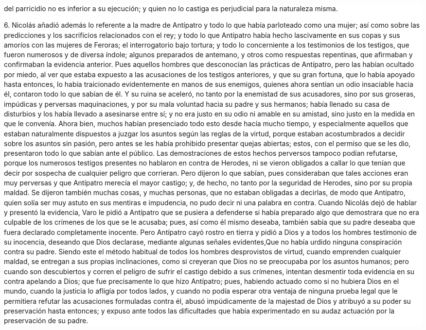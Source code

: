 del parricidio no es inferior a su ejecución; y quien no lo castiga es perjudicial para la naturaleza misma.

<a id="v5_6"></a>6\. Nicolás añadió además lo referente a la madre de Antípatro y todo lo que había parloteado como una mujer; así como sobre las predicciones y los sacrificios relacionados con el rey; y todo lo que Antípatro había hecho lascivamente en sus copas y sus amoríos con las mujeres de Feroras; el interrogatorio bajo tortura; y todo lo concerniente a los testimonios de los testigos, que fueron numerosos y de diversa índole; algunos preparados de antemano, y otros como respuestas repentinas, que afirmaban y confirmaban la evidencia anterior. Pues aquellos hombres que desconocían las prácticas de Antípatro, pero las habían ocultado por miedo, al ver que estaba expuesto a las acusaciones de los testigos anteriores, y que su gran fortuna, que lo había apoyado hasta entonces, lo había traicionado evidentemente en manos de sus enemigos, quienes ahora sentían un odio insaciable hacia él, contaron todo lo que sabían de él. Y su ruina se aceleró, no tanto por la enemistad de sus acusadores, sino por sus groseras, impúdicas y perversas maquinaciones, y por su mala voluntad hacia su padre y sus hermanos; había llenado su casa de disturbios y los había llevado a asesinarse entre sí; y no era justo en su odio ni amable en su amistad, sino justo en la medida en que le convenía. Ahora bien, muchos habían presenciado todo esto desde hacía mucho tiempo, y especialmente aquellos que estaban naturalmente dispuestos a juzgar los asuntos según las reglas de la virtud, porque estaban acostumbrados a decidir sobre los asuntos sin pasión, pero antes se les había prohibido presentar quejas abiertas; estos, con el permiso que se les dio, presentaron todo lo que sabían ante el público. Las demostraciones de estos hechos perversos tampoco podían refutarse, porque los numerosos testigos presentes no hablaron en contra de Herodes, ni se vieron obligados a callar lo que tenían que decir por sospecha de cualquier peligro que corrieran. Pero dijeron lo que sabían, pues consideraban que tales acciones eran muy perversas y que Antípatro merecía el mayor castigo; y, de hecho, no tanto por la seguridad de Herodes, sino por su propia maldad. Se dijeron también muchas cosas, y muchas personas, que no estaban obligadas a decirlas, de modo que Antípatro, quien solía ser muy astuto en sus mentiras e impudencia, no pudo decir ni una palabra en contra. Cuando Nicolás dejó de hablar y presentó la evidencia, Varo le pidió a Antípatro que se pusiera a defenderse si había preparado algo que demostrara que no era culpable de los crímenes de los que se le acusaba; pues, así como él mismo deseaba, también sabía que su padre deseaba que fuera declarado completamente inocente. Pero Antípatro cayó rostro en tierra y pidió a Dios y a todos los hombres testimonio de su inocencia, deseando que Dios declarase, mediante algunas señales evidentes,Que no había urdido ninguna conspiración contra su padre. Siendo este el método habitual de todos los hombres desprovistos de virtud, cuando emprenden cualquier maldad, se entregan a sus propias inclinaciones, como si creyeran que Dios no se preocupaba por los asuntos humanos; pero cuando son descubiertos y corren el peligro de sufrir el castigo debido a sus crímenes, intentan desmentir toda evidencia en su contra apelando a Dios; que fue precisamente lo que hizo Antípatro; pues, habiendo actuado como si no hubiera Dios en el mundo, cuando la justicia lo afligía por todos lados, y cuando no podía esperar otra ventaja de ninguna prueba legal que le permitiera refutar las acusaciones formuladas contra él, abusó impúdicamente de la majestad de Dios y atribuyó a su poder su preservación hasta entonces; y expuso ante todos las dificultades que había experimentado en su audaz actuación por la preservación de su padre.
